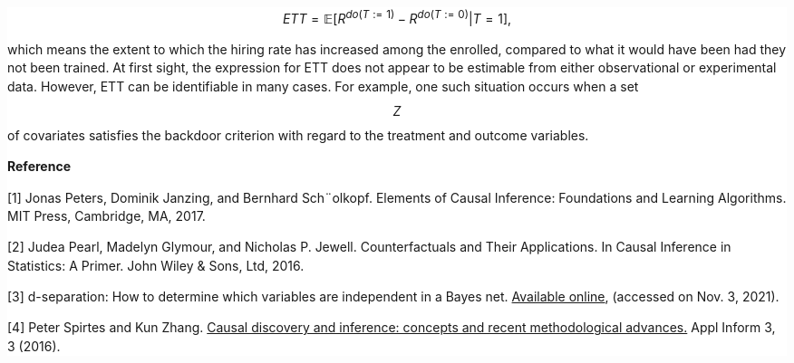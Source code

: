 $$
ETT = \mathbb{E}[R^{do(T:=1)} - R^{do(T:=0)}\lvert T=1], \tag {15} 
$$

which means the extent to which the hiring rate has increased among the enrolled, compared to what it would have been had they not been trained. At first sight, the expression for ETT does not appear to be estimable from either observational or experimental data. However, ETT can be identifiable in many cases. For example, one such situation occurs when a set $$Z$$ of covariates satisfies the backdoor criterion with regard to the treatment and outcome variables.

**Reference**

[1] Jonas Peters, Dominik Janzing, and Bernhard Sch¨olkopf. Elements of Causal Inference: Foundations and Learning Algorithms. MIT Press, Cambridge, MA, 2017.

[2] Judea Pearl, Madelyn Glymour, and Nicholas P. Jewell. Counterfactuals and Their Applications. In Causal Inference in Statistics: A Primer. John Wiley & Sons, Ltd, 2016.

[3] d-separation: How to determine which variables are independent in a Bayes net. [Available online](http://web.mit.edu/jmn/www/6.034/d-separation.pdf), (accessed on Nov. 3, 2021).

[4] Peter Spirtes and Kun Zhang. [Causal discovery and inference: concepts and recent methodological advances.](https://doi.org/10.1186/s40535-016-0018-x) Appl Inform 3, 3 (2016). 

